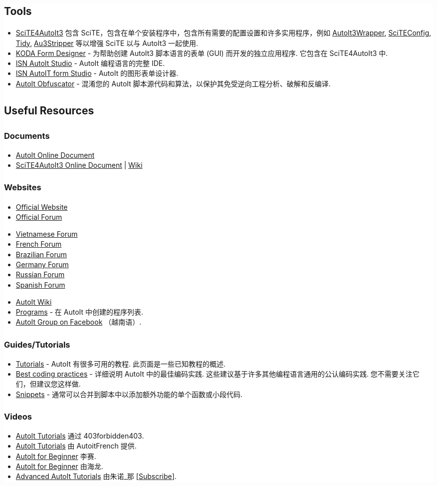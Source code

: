 ## Tools

- [SciTE4AutoIt3](https://www.autoitscript.com/site/autoit-script-editor/downloads/) 包含 SciTE，包含在单个安装程序中，包含所有需要的配置设置和许多实用程序，例如 [AutoIt3Wrapper](https://www.autoitscript.com/autoit3/scite/docs/SciTE4AutoIt3/AutoIt3Wrapper.html), [SciTEConfig](https://www.autoitscript.com/autoit3/scite/docs/SciTE4AutoIt3/SciTEConfig.html), [Tidy](https://www.autoitscript.com/autoit3/scite/docs/SciTE4AutoIt3/Tidy.html), [Au3Stripper](https://www.autoitscript.com/autoit3/scite/docs/SciTE4AutoIt3/Au3Stripper.html) 等以增强 SciTE 以与 AutoIt3 一起使用.
- [KODA Form Designer](http://koda.darkhost.ru/)  - 为帮助创建 AutoIt3 脚本语言的表单 (GUI) 而开发的独立应用程序. 它包含在 SciTE4AutoIt3 中.
- [ISN AutoIt Studio](http://www.isnetwork.at/index.php?option=com_content&view=article&id=10&Itemid=115) - AutoIt 编程语言的完整 IDE.
- [ISN AutoIT form Studio](http://www.isnetwork.at/index.php?option=com_content&view=article&id=7&Itemid=116) - AutoIt 的图形表单设计器.
- [AutoIt Obfuscator](https://www.pelock.com/products/autoit-obfuscator) - 混淆您的 AutoIt 脚本源代码和算法，以保护其免受逆向工程分析、破解和反编译.

## Useful Resources

### Documents

- [AutoIt Online Document](https://www.autoitscript.com/autoit3/docs/)
- [SciTE4AutoIt3 Online Document](https://www.autoitscript.com/autoit3/scite/docs/SciTE4AutoIt3.html) | [Wiki](https://www.autoitscript.com/wiki/SciTE4AutoIt3)

### Websites

- [Official Website](https://www.autoitscript.com/)
- [Official Forum](https://www.autoitscript.com/forum/)
 + [Vietnamese Forum](http://autoitvn.com/)
 + [French Forum](http://www.autoitscript.fr/)
 + [Brazilian Forum](http://forum.autoitbrasil.com/)
 + [Germany Forum](https://autoit.de/)
 + [Russian Forum](http://autoit-script.ru/)
 + [Spanish Forum](http://www.emesn.com/autoitforum/)
- [AutoIt Wiki](https://www.autoitscript.com/wiki)
- [Programs](https://www.autoitscript.com/wiki/AutoIt_Programs) - 在 AutoIt 中创建的程序列表.
- [AutoIt Group on Facebook](https://www.facebook.com/groups/autoitscript/) （越南语）.

### Guides/Tutorials

- [Tutorials](https://www.autoitscript.com/wiki/Tutorials)  - AutoIt 有很多可用的教程. 此页面是一些已知教程的概述.
- [Best coding practices](https://www.autoitscript.com/wiki/Best_coding_practices)  - 详细说明 AutoIt 中的最佳编码实践. 这些建议基于许多其他编程语言通用的公认编码实践. 您不需要关注它们，但建议您这样做.
- [Snippets](https://www.autoitscript.com/wiki/AutoIt_Snippets) - 通常可以合并到脚本中以添加额外功能的单个函数或小段代码.

### Videos

- [AutoIt Tutorials](https://www.youtube.com/playlist?list=PL1DCD109B801D0DE6) 通过 403forbidden403.
- [AutoIt Tutorials](https://www.youtube.com/user/AutoitFrench/videos) 由 AutoitFrench 提供.
- [AutoIt for Beginner](https://www.youtube.com/playlist?list=PLNeDQQ_ukvRoz5IKgFy1pgfZVqDuZf5X2) 李赛.
- [AutoIt for Beginner](https://www.youtube.com/playlist?list=PLADZ5XR0fS9B1AL1FmLUCfrXoRu2nYOKu) 由海龙.
- [Advanced AutoIt Tutorials](https://www.youtube.com/playlist?list=PL_-NI9iPtoB741rTw1hjNPirk3jTMKtrQ) 由朱诺\_那 [[Subscribe](https://www.youtube.com/channel/UCEETpUrNm5qI-LENbBON2Gw/?sub_confirmation=1)].
